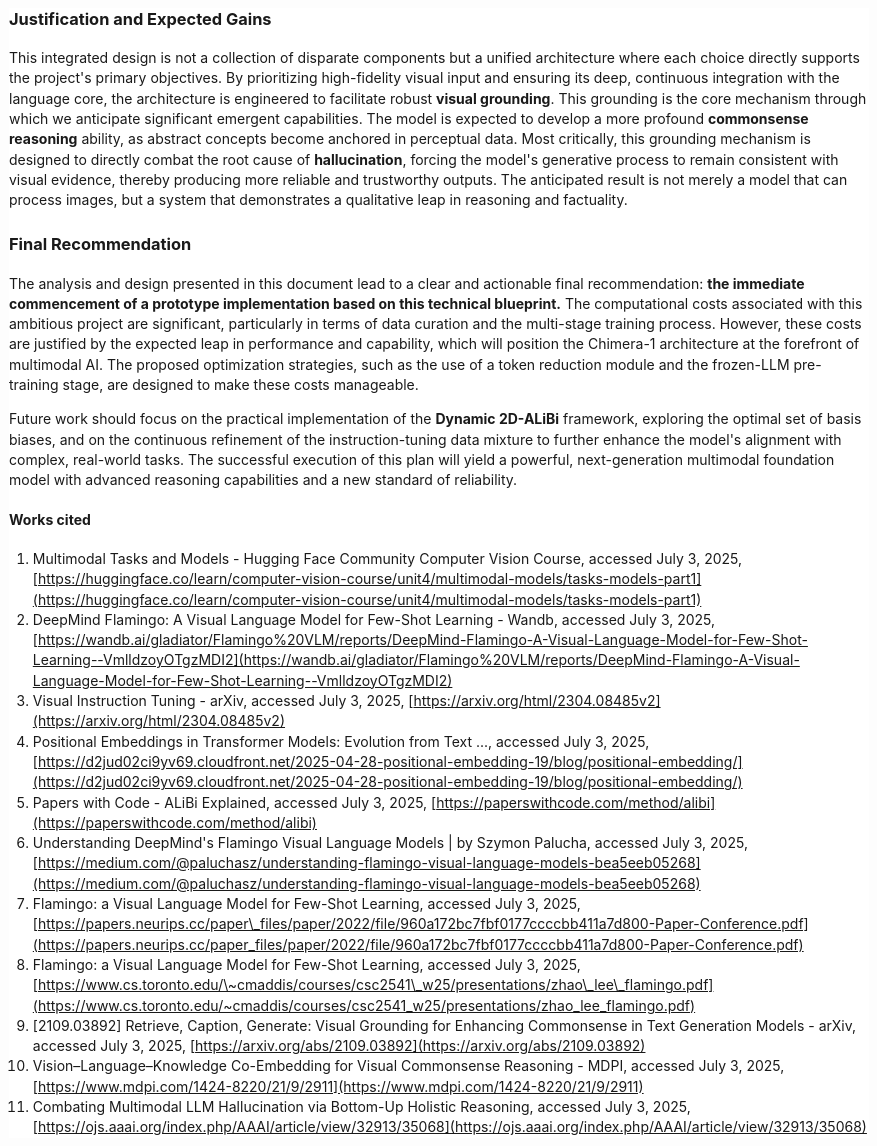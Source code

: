 ### **Justification and Expected Gains**

This integrated design is not a collection of disparate components but a unified architecture where each choice directly supports the project's primary objectives. By prioritizing high-fidelity visual input and ensuring its deep, continuous integration with the language core, the architecture is engineered to facilitate robust **visual grounding**. This grounding is the core mechanism through which we anticipate significant emergent capabilities. The model is expected to develop a more profound **commonsense reasoning** ability, as abstract concepts become anchored in perceptual data. Most critically, this grounding mechanism is designed to directly combat the root cause of **hallucination**, forcing the model's generative process to remain consistent with visual evidence, thereby producing more reliable and trustworthy outputs. The anticipated result is not merely a model that can process images, but a system that demonstrates a qualitative leap in reasoning and factuality.

### **Final Recommendation**

The analysis and design presented in this document lead to a clear and actionable final recommendation: **the immediate commencement of a prototype implementation based on this technical blueprint.** The computational costs associated with this ambitious project are significant, particularly in terms of data curation and the multi-stage training process. However, these costs are justified by the expected leap in performance and capability, which will position the Chimera-1 architecture at the forefront of multimodal AI. The proposed optimization strategies, such as the use of a token reduction module and the frozen-LLM pre-training stage, are designed to make these costs manageable.

Future work should focus on the practical implementation of the **Dynamic 2D-ALiBi** framework, exploring the optimal set of basis biases, and on the continuous refinement of the instruction-tuning data mixture to further enhance the model's alignment with complex, real-world tasks. The successful execution of this plan will yield a powerful, next-generation multimodal foundation model with advanced reasoning capabilities and a new standard of reliability.

#### **Works cited**

1. Multimodal Tasks and Models \- Hugging Face Community Computer Vision Course, accessed July 3, 2025, [https://huggingface.co/learn/computer-vision-course/unit4/multimodal-models/tasks-models-part1](https://huggingface.co/learn/computer-vision-course/unit4/multimodal-models/tasks-models-part1)  
2. DeepMind Flamingo: A Visual Language Model for Few-Shot Learning \- Wandb, accessed July 3, 2025, [https://wandb.ai/gladiator/Flamingo%20VLM/reports/DeepMind-Flamingo-A-Visual-Language-Model-for-Few-Shot-Learning--VmlldzoyOTgzMDI2](https://wandb.ai/gladiator/Flamingo%20VLM/reports/DeepMind-Flamingo-A-Visual-Language-Model-for-Few-Shot-Learning--VmlldzoyOTgzMDI2)  
3. Visual Instruction Tuning \- arXiv, accessed July 3, 2025, [https://arxiv.org/html/2304.08485v2](https://arxiv.org/html/2304.08485v2)  
4. Positional Embeddings in Transformer Models: Evolution from Text ..., accessed July 3, 2025, [https://d2jud02ci9yv69.cloudfront.net/2025-04-28-positional-embedding-19/blog/positional-embedding/](https://d2jud02ci9yv69.cloudfront.net/2025-04-28-positional-embedding-19/blog/positional-embedding/)  
5. Papers with Code \- ALiBi Explained, accessed July 3, 2025, [https://paperswithcode.com/method/alibi](https://paperswithcode.com/method/alibi)  
6. Understanding DeepMind's Flamingo Visual Language Models | by Szymon Palucha, accessed July 3, 2025, [https://medium.com/@paluchasz/understanding-flamingo-visual-language-models-bea5eeb05268](https://medium.com/@paluchasz/understanding-flamingo-visual-language-models-bea5eeb05268)  
7. Flamingo: a Visual Language Model for Few-Shot Learning, accessed July 3, 2025, [https://papers.neurips.cc/paper\_files/paper/2022/file/960a172bc7fbf0177ccccbb411a7d800-Paper-Conference.pdf](https://papers.neurips.cc/paper_files/paper/2022/file/960a172bc7fbf0177ccccbb411a7d800-Paper-Conference.pdf)  
8. Flamingo: a Visual Language Model for Few-Shot Learning, accessed July 3, 2025, [https://www.cs.toronto.edu/\~cmaddis/courses/csc2541\_w25/presentations/zhao\_lee\_flamingo.pdf](https://www.cs.toronto.edu/~cmaddis/courses/csc2541_w25/presentations/zhao_lee_flamingo.pdf)  
9. \[2109.03892\] Retrieve, Caption, Generate: Visual Grounding for Enhancing Commonsense in Text Generation Models \- arXiv, accessed July 3, 2025, [https://arxiv.org/abs/2109.03892](https://arxiv.org/abs/2109.03892)  
10. Vision–Language–Knowledge Co-Embedding for Visual Commonsense Reasoning \- MDPI, accessed July 3, 2025, [https://www.mdpi.com/1424-8220/21/9/2911](https://www.mdpi.com/1424-8220/21/9/2911)  
11. Combating Multimodal LLM Hallucination via Bottom-Up Holistic Reasoning, accessed July 3, 2025, [https://ojs.aaai.org/index.php/AAAI/article/view/32913/35068](https://ojs.aaai.org/index.php/AAAI/article/view/32913/35068)  